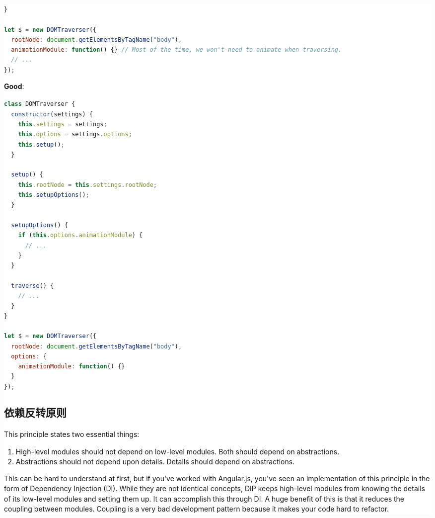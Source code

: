 ```js
}

let $ = new DOMTraverser({
  rootNode: document.getElementsByTagName("body"),
  animationModule: function() {} // Most of the time, we won't need to animate when traversing.
  // ...
});
```

**Good**:

```js
class DOMTraverser {
  constructor(settings) {
    this.settings = settings;
    this.options = settings.options;
    this.setup();
  }

  setup() {
    this.rootNode = this.settings.rootNode;
    this.setupOptions();
  }

  setupOptions() {
    if (this.options.animationModule) {
      // ...
    }
  }

  traverse() {
    // ...
  }
}

let $ = new DOMTraverser({
  rootNode: document.getElementsByTagName("body"),
  options: {
    animationModule: function() {}
  }
});
```

## 依赖反转原则

This principle states two essential things:

1. High-level modules should not depend on low-level modules. Both should depend on abstractions.
2. Abstractions should not depend upon details. Details should depend on abstractions.

This can be hard to understand at first, but if you've worked with Angular.js, you've seen an implementation of this principle in the form of Dependency Injection (DI). While they are not identical concepts, DIP keeps high-level modules from knowing the details of its low-level modules and setting them up. It can accomplish this through DI. A huge benefit of this is that it reduces the coupling between modules. Coupling is a very bad development pattern because it makes your code hard to refactor.

